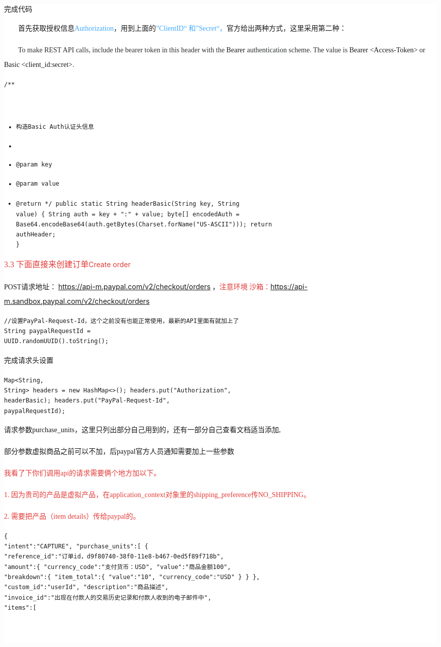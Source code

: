 完成代码</span></p><p style="text-indent: 2em; line-height: 2;"><span style="font-size: 14px; font-family: 华文楷体;">首先获取授权信息</span><span style="color: rgb(64, 169, 255); font-size: 14px; font-family: 华文楷体;">Authorization</span><span style="font-size: 14px; font-family: 华文楷体;">，用到上面的</span><span style="color: rgb(64, 169, 255); background-color: rgb(255, 255, 255); font-size: 14px; font-family: 华文楷体;">”ClientID“ 和”Secret“，</span><span style="background-color: rgb(255, 255, 255); font-size: 14px; font-family: 华文楷体;">官方给出两种方式，这里采用第二种：</span></p><p style="text-indent: 2em; line-height: 2;"><span style="color: rgb(44, 46, 47); font-size: 14px; font-family: 华文楷体;">To make REST API calls, include the bearer token in this header with the </span><span style="font-size: 14px; font-family: 华文楷体;">Bearer</span><span style="color: rgb(44, 46, 47); font-size: 14px; font-family: 华文楷体;"> authentication scheme. The value is </span><span style="font-size: 14px; font-family: 华文楷体;">Bearer &lt;Access-Token&gt;</span><span style="color: rgb(44, 46, 47); font-size: 14px; font-family: 华文楷体;"> or </span><span style="font-size: 14px; font-family: 华文楷体;">Basic &lt;client_id:secret&gt;</span><span style="color: rgb(44, 46, 47); font-size: 14px; font-family: 华文楷体;">.</span></p><pre><code class="language-java">/**
* 构造Basic Auth认证头信息
*
* @param key
* @param value
* @return
*/
public static String headerBasic(String key, String value) {
    String auth = key + ":" + value;
    byte[] encodedAuth = Base64.encodeBase64(auth.getBytes(Charset.forName("US-ASCII")));
    return authHeader;
}</code></pre><p style="line-height: 2;"><span style="color: rgb(225, 60, 57); font-size: 16px; font-family: 华文楷体;">3.3 下面直接来创建订单</span><span style="color: rgb(225, 60, 57);">Create order</span></p><p style="line-height: 2;"><span style="font-size: 14px; font-family: 华文楷体;">POST请求地址： </span><a href="https://api-m.paypal.com/v2/checkout/orders" target="_blank"><span style="font-size: 14px; font-family: 华文楷体;">https://api-m.paypal.com/v2/checkout/orders</span></a><span style="font-size: 14px; font-family: 华文楷体;"> ，</span><span style="color: rgb(225, 60, 57); font-size: 14px; font-family: 华文楷体;">注意环境 沙箱：</span><a href="https://api-m.sandbox.paypal.com/v2/checkout/orders" target="_blank"><span style="font-size: 14px; font-family: 华文楷体;">https://api-m.sandbox.paypal.com/v2/checkout/orders</span></a></p><pre><code class="language-java">//设置PayPal-Request-Id，这个之前没有也能正常使用，最新的API里面有就加上了
String paypalRequestId = UUID.randomUUID().toString();</code></pre><p style="line-height: 2;"><span style="font-size: 14px; font-family: 华文楷体;">完成请求头设置</span></p><pre><code class="language-java">Map&lt;String, String&gt; headers = new HashMap&lt;&gt;();
headers.put("Authorization", headerBasic);
headers.put("PayPal-Request-Id", paypalRequestId);</code></pre><p style="line-height: 2;"><span style="font-size: 14px; font-family: 华文楷体;">请求参数purchase_units，这里只列出部分自己用到的，还有一部分自己查看文档适当添加,</span></p><p style="line-height: 2;"><span style="font-size: 14px; font-family: 华文楷体;">部分参数虚拟商品之前可以不加，后paypal官方人员通知需要加上一些参数</span></p><p style="line-height: 2;"><span style="color: rgb(225, 60, 57); font-size: 14px; font-family: 华文楷体;">我看了下你们调用api的请求需要俩个地方加以下。</span></p><p style="line-height: 2;"><span style="color: rgb(225, 60, 57); font-size: 14px; font-family: 华文楷体;">1. 因为贵司的产品是虚拟产品，在application_context对象里的shipping_preference传NO_SHIPPING。 </span></p><p style="line-height: 2;"><span style="color: rgb(225, 60, 57); font-size: 14px; font-family: 华文楷体;">2. 需要把产品（item details）传给paypal的。</span></p><pre><code class="language-java">{
    "intent":"CAPTURE",
    "purchase_units":[
        {
            "reference_id":"订单id，d9f80740-38f0-11e8-b467-0ed5f89f718b",
            "amount":{
                "currency_code":"支付货币：USD",
                "value":"商品金额100",
                "breakdown":{
                    "item_total":{
                        "value":"10",
                        "currency_code":"USD"
                    }
                }
            },
            "custom_id":"userId",
            "description":"商品描述",
            "invoice_id":"出现在付款人的交易历史记录和付款人收到的电子邮件中",
             "items":[